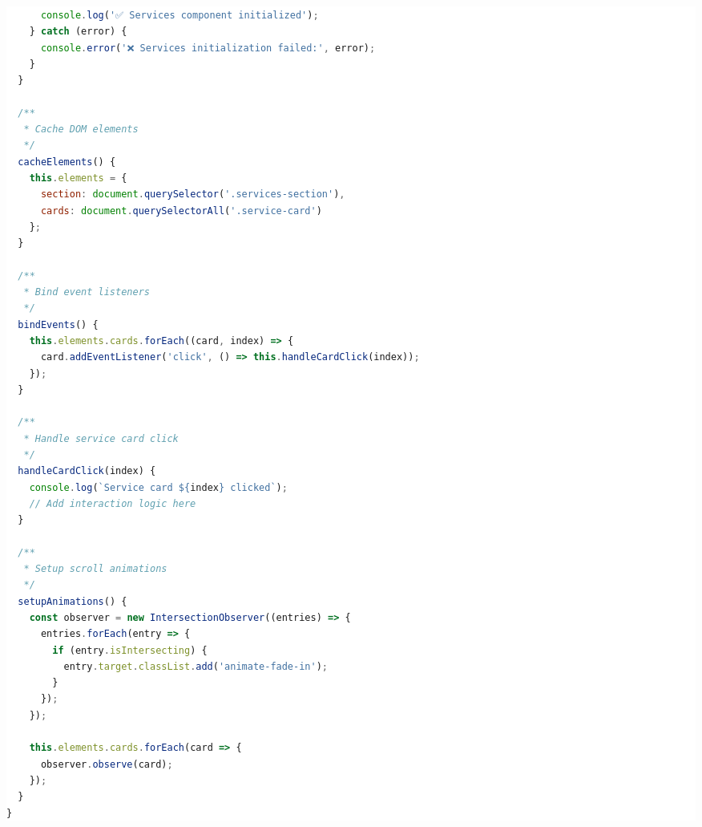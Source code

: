 ```javascript
      console.log('✅ Services component initialized');
    } catch (error) {
      console.error('❌ Services initialization failed:', error);
    }
  }

  /**
   * Cache DOM elements
   */
  cacheElements() {
    this.elements = {
      section: document.querySelector('.services-section'),
      cards: document.querySelectorAll('.service-card')
    };
  }

  /**
   * Bind event listeners
   */
  bindEvents() {
    this.elements.cards.forEach((card, index) => {
      card.addEventListener('click', () => this.handleCardClick(index));
    });
  }

  /**
   * Handle service card click
   */
  handleCardClick(index) {
    console.log(`Service card ${index} clicked`);
    // Add interaction logic here
  }

  /**
   * Setup scroll animations
   */
  setupAnimations() {
    const observer = new IntersectionObserver((entries) => {
      entries.forEach(entry => {
        if (entry.isIntersecting) {
          entry.target.classList.add('animate-fade-in');
        }
      });
    });

    this.elements.cards.forEach(card => {
      observer.observe(card);
    });
  }
}
```
